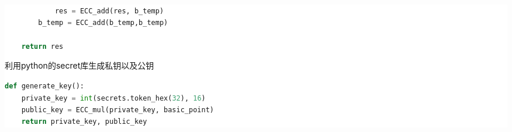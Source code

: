 ```python
            res = ECC_add(res, b_temp)
        b_temp = ECC_add(b_temp,b_temp)

    return res
```
利用python的secret库生成私钥以及公钥
```python
def generate_key():
    private_key = int(secrets.token_hex(32), 16)
    public_key = ECC_mul(private_key, basic_point)
    return private_key, public_key
```
